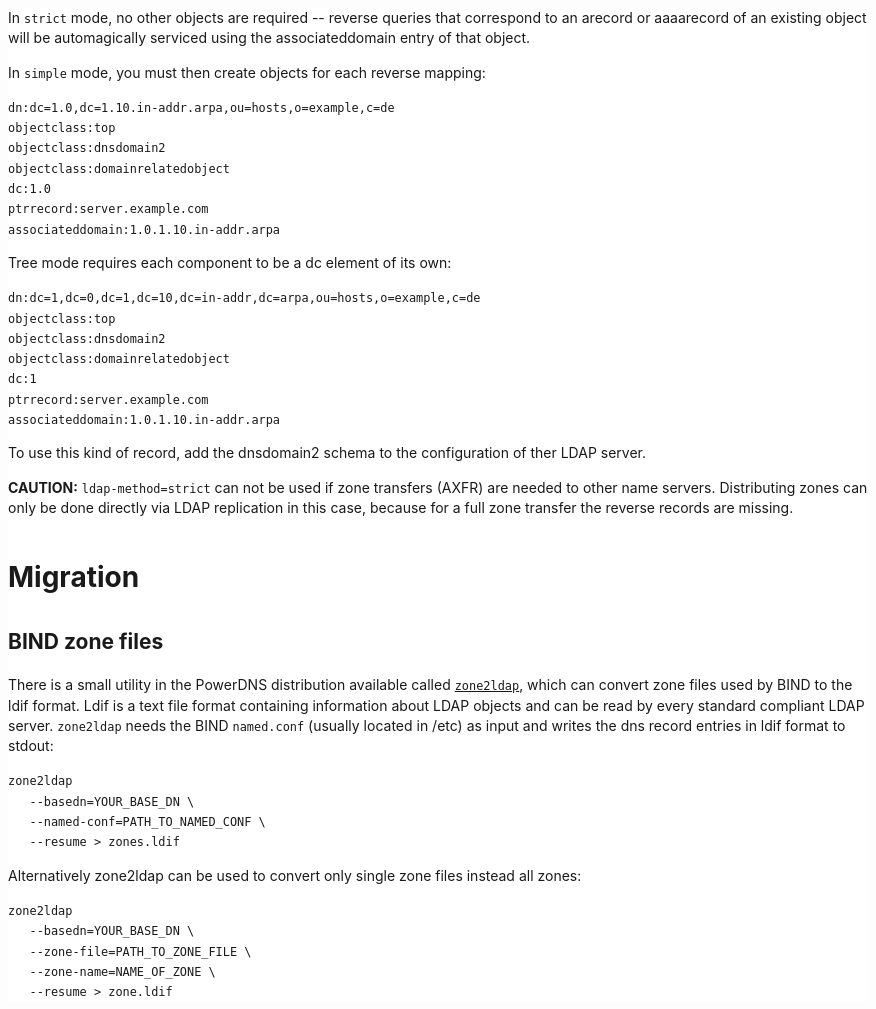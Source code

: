 In `strict` mode, no other objects are required -- reverse queries that correspond to an arecord or aaaarecord of an existing object will be automagically serviced using the associateddomain entry of that object.

In `simple` mode, you must then create objects for each reverse mapping:
```
dn:dc=1.0,dc=1.10.in-addr.arpa,ou=hosts,o=example,c=de
objectclass:top
objectclass:dnsdomain2
objectclass:domainrelatedobject
dc:1.0
ptrrecord:server.example.com
associateddomain:1.0.1.10.in-addr.arpa
```

Tree mode requires each component to be a dc element of its own:

```
dn:dc=1,dc=0,dc=1,dc=10,dc=in-addr,dc=arpa,ou=hosts,o=example,c=de
objectclass:top
objectclass:dnsdomain2
objectclass:domainrelatedobject
dc:1
ptrrecord:server.example.com
associateddomain:1.0.1.10.in-addr.arpa
```

To use this kind of record, add the dnsdomain2 schema to the configuration of ther LDAP server.

**CAUTION:** `ldap-method=strict` can not be used if zone transfers (AXFR) are needed to other name servers.
Distributing zones can only be done directly via LDAP replication in this case, because for a full zone transfer the reverse records are missing.

# Migration
## BIND zone files
There is a small utility in the PowerDNS distribution available called [`zone2ldap`](../manpages/zone2ldap.1.md), which can convert zone files used by BIND to the ldif format.
Ldif is a text file format containing information about LDAP objects and can be read by every standard compliant LDAP server.
`zone2ldap` needs the BIND `named.conf` (usually located in /etc) as input and writes the dns record entries in ldif format to stdout:

```
zone2ldap
   --basedn=YOUR_BASE_DN \
   --named-conf=PATH_TO_NAMED_CONF \
   --resume > zones.ldif
```

Alternatively zone2ldap can be used to convert only single zone files instead all zones:

```
zone2ldap
   --basedn=YOUR_BASE_DN \
   --zone-file=PATH_TO_ZONE_FILE \
   --zone-name=NAME_OF_ZONE \
   --resume > zone.ldif
```
